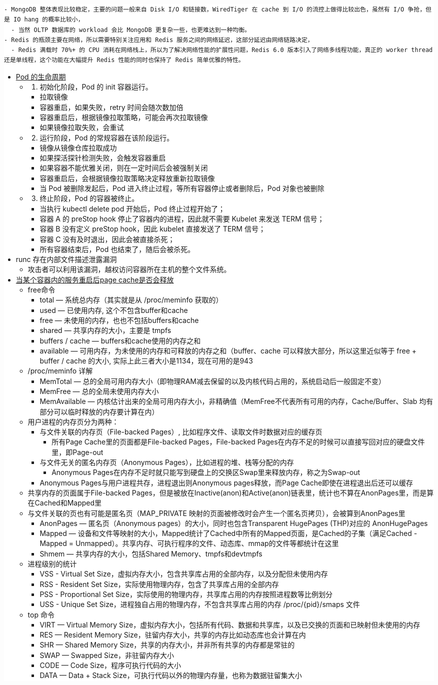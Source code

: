     - MongoDB 整体表现比较稳定，主要的问题一般来自 Disk I/O 和链接数，WiredTiger 在 cache 到 I/O 的流控上做得比较出色，虽然有 I/O 争抢，但是 IO hang 的概率比较小，
      - 当然 OLTP 数据库的 workload 会比 MongoDB 更复杂一些，也更难达到一种均衡。
    - Redis 的瓶颈主要在网络，所以需要特别关注应用和 Redis 服务之间的网络延迟，这部分延迟由网络链路决定，
      - Redis 满载时 70%+ 的 CPU 消耗在网络栈上，所以为了解决网络性能的扩展性问题，Redis 6.0 版本引入了网络多线程功能，真正的 worker thread 还是单线程，这个功能在大幅提升 Redis 性能的同时也保持了 Redis 简单优雅的特性。
- [Pod 的生命周期](https://mp.weixin.qq.com/s/unVwBprr0UeuWNpXVdgdxg)
  - 1. 初始化阶段，Pod 的 init 容器运行。
    -  拉取镜像
    - 容器重启，如果失败，retry 时间会随次数加倍
    - 容器重启后，根据镜像拉取策略，可能会再次拉取镜像
    - 如果镜像拉取失败，会重试
  - 2. 运行阶段，Pod 的常规容器在该阶段运行。
    - 镜像从镜像仓库拉取成功
    - 如果探活探针检测失败，会触发容器重启
    - 如果容器不能优雅关闭，则在一定时间后会被强制关闭
    - 容器重启后，会根据镜像拉取策略决定释放重新拉取镜像
    - 当 Pod 被删除发起后，Pod 进入终止过程，等所有容器停止或者删除后，Pod 对象也被删除
  - 3. 终止阶段，Pod 的容器被终止。
    - 当执行 kubectl delete pod 开始后，Pod 终止过程开始了；
    - 容器 A 的 preStop hook 停止了容器内的进程，因此就不需要 Kubelet 来发送 TERM 信号；
    - 容器 B 没有定义 preStop hook，因此 kubelet 直接发送了 TERM 信号；
    - 容器 C 没有及时退出，因此会被直接杀死；
    - 所有容器结束后，Pod 也结束了，随后会被杀死。
- runc 存在内部文件描述泄露漏洞
  - 攻击者可以利用该漏洞，越权访问容器所在主机的整个文件系统。
- [当某个容器内的服务重启后page cache是否会释放](https://mp.weixin.qq.com/s/GURyfJTQPld3VG87reRfqQ)
  - free命令
    - total — 系统总内存（其实就是从 /proc/meminfo 获取的）
    - used — 已使用内存, 这个不包含buffer和cache
    - free — 未使用的内存，也也不包括buffers和cache
    - shared — 共享内存的大小，主要是 tmpfs
    - buffers / cache — buffers和cache使用的内存之和
    - available — 可用内存，为未使用的内存和可释放的内存之和（buffer、cache 可以释放大部分，所以这里近似等于 free + buffer / cache 的大小, 实际上此三者大小是1134，现在可用的是943
  - /proc/meminfo 详解
    - MemTotal — 总的全局可用内存大小（即物理RAM减去保留的以及内核代码占用的，系统启动后一般固定不变）
    - MemFree — 总的全局未使用内存大小
    - MemAvailable — 内核估计出来的全局可用内存大小，非精确值（MemFree不代表所有可用的内存，Cache/Buffer、Slab 均有部分可以临时释放的内存要计算在内）
  - 用户进程的内存页分为两种：
    - 与文件关联的内存页（File-backed Pages）, 比如程序文件、读取文件时数据对应的缓存页
      - 所有Page Cache里的页面都是File-backed Pages，File-backed Pages在内存不足的时候可以直接写回对应的硬盘文件里，即Page-out
    - 与文件无关的匿名内存页（Anonymous Pages），比如进程的堆、栈等分配的内存
      - Anonymous Pages在内存不足时就只能写到硬盘上的交换区Swap里来释放内存，称之为Swap-out
    - Anonymous Pages与用户进程共存，进程退出则Anonymous pages释放，而Page Cache即使在进程退出后还可以缓存
  - 共享内存的页面属于File-backed Pages，但是被放在Inactive(anon)和Active(anon)链表里，统计也不算在AnonPages里，而是算在Cached和Mapped里
  - 与文件关联的页也有可能是匿名页（MAP_PRIVATE 映射的页面被修改时会产生一个匿名页拷贝），会被算到AnonPages里
    - AnonPages — 匿名页（Anonymous pages）的大小，同时也包含Transparent HugePages (THP)对应的 AnonHugePages
    - Mapped — 设备和文件等映射的大小，Mapped统计了Cached中所有的Mapped页面，是Cached的子集（满足Cached - Mapped = Unmapped）。共享内存、可执行程序的文件、动态库、mmap的文件等都统计在这里
    - Shmem — 共享内存的大小，包括Shared Memory、tmpfs和devtmpfs
  - 进程级别的统计
    - VSS - Virtual Set Size，虚拟内存大小，包含共享库占用的全部内存，以及分配但未使用内存
    - RSS - Resident Set Size，实际使用物理内存，包含了共享库占用的全部内存
    - PSS - Proportional Set Size，实际使用的物理内存，共享库占用的内存按照进程数等比例划分
    - USS - Unique Set Size，进程独自占用的物理内存，不包含共享库占用的内存  /proc/{pid}/smaps 文件
  - top 命令
    - VIRT — Virtual Memory Size，虚拟内存大小，包括所有代码、数据和共享库，以及已交换的页面和已映射但未使用的内存
    - RES — Resident Memory Size，驻留内存大小，共享的内存比如动态库也会计算在内
    - SHR — Shared Memory Size，共享的内存大小，并非所有共享的内存都是常驻的
    - SWAP — Swapped Size，非驻留内存大小
    - CODE — Code Size，程序可执行代码的大小
    - DATA — Data + Stack Size，可执行代码以外的物理内存量，也称为数据驻留集大小